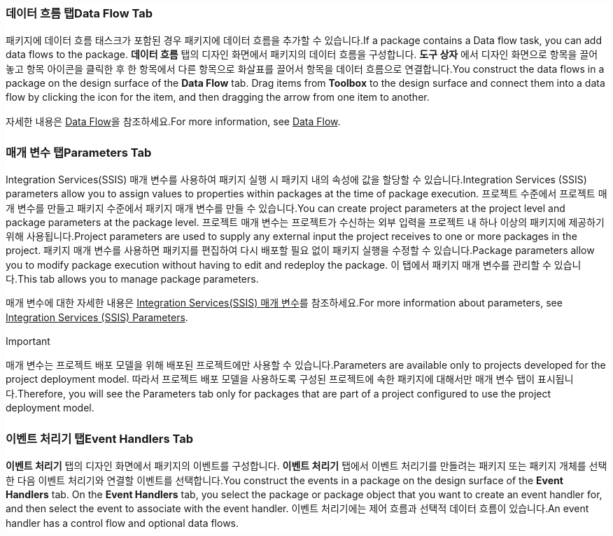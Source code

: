 ### <a name="data-flow-tab"></a><span data-ttu-id="b97f3-134">데이터 흐름 탭</span><span class="sxs-lookup"><span data-stu-id="b97f3-134">Data Flow Tab</span></span>
 <span data-ttu-id="b97f3-135">패키지에 데이터 흐름 태스크가 포함된 경우 패키지에 데이터 흐름을 추가할 수 있습니다.</span><span class="sxs-lookup"><span data-stu-id="b97f3-135">If a package contains a Data flow task, you can add data flows to the package.</span></span> <span data-ttu-id="b97f3-136">**데이터 흐름** 탭의 디자인 화면에서 패키지의 데이터 흐름을 구성합니다. **도구 상자** 에서 디자인 화면으로 항목을 끌어 놓고 항목 아이콘을 클릭한 후 한 항목에서 다른 항목으로 화살표를 끌어서 항목을 데이터 흐름으로 연결합니다.</span><span class="sxs-lookup"><span data-stu-id="b97f3-136">You construct the data flows in a package on the design surface of the **Data Flow** tab. Drag items from **Toolbox** to the design surface and connect them into a data flow by clicking the icon for the item, and then dragging the arrow from one item to another.</span></span>

 <span data-ttu-id="b97f3-137">자세한 내용은 [Data Flow](data-flow/data-flow.md)을 참조하세요.</span><span class="sxs-lookup"><span data-stu-id="b97f3-137">For more information, see [Data Flow](data-flow/data-flow.md).</span></span>

### <a name="parameters-tab"></a><span data-ttu-id="b97f3-138">매개 변수 탭</span><span class="sxs-lookup"><span data-stu-id="b97f3-138">Parameters Tab</span></span>
 <span data-ttu-id="b97f3-139">Integration Services(SSIS) 매개 변수를 사용하여 패키지 실행 시 패키지 내의 속성에 값을 할당할 수 있습니다.</span><span class="sxs-lookup"><span data-stu-id="b97f3-139">Integration Services (SSIS) parameters allow you to assign values to properties within packages at the time of package execution.</span></span> <span data-ttu-id="b97f3-140">프로젝트 수준에서 프로젝트 매개 변수를 만들고 패키지 수준에서 패키지 매개 변수를 만들 수 있습니다.</span><span class="sxs-lookup"><span data-stu-id="b97f3-140">You can create project parameters at the project level and package parameters at the package level.</span></span> <span data-ttu-id="b97f3-141">프로젝트 매개 변수는 프로젝트가 수신하는 외부 입력을 프로젝트 내 하나 이상의 패키지에 제공하기 위해 사용됩니다.</span><span class="sxs-lookup"><span data-stu-id="b97f3-141">Project parameters are used to supply any external input the project receives to one or more packages in the project.</span></span> <span data-ttu-id="b97f3-142">패키지 매개 변수를 사용하면 패키지를 편집하여 다시 배포할 필요 없이 패키지 실행을 수정할 수 있습니다.</span><span class="sxs-lookup"><span data-stu-id="b97f3-142">Package parameters allow you to modify package execution without having to edit and redeploy the package.</span></span> <span data-ttu-id="b97f3-143">이 탭에서 패키지 매개 변수를 관리할 수 있습니다.</span><span class="sxs-lookup"><span data-stu-id="b97f3-143">This tab allows you to manage package parameters.</span></span>

 <span data-ttu-id="b97f3-144">매개 변수에 대한 자세한 내용은 [Integration Services&#40;SSIS&#41; 매개 변수](integration-services-ssis-package-and-project-parameters.md)를 참조하세요.</span><span class="sxs-lookup"><span data-stu-id="b97f3-144">For more information about parameters, see [Integration Services &#40;SSIS&#41; Parameters](integration-services-ssis-package-and-project-parameters.md).</span></span>

> [!IMPORTANT]
>  <span data-ttu-id="b97f3-145">매개 변수는 프로젝트 배포 모델을 위해 배포된 프로젝트에만 사용할 수 있습니다.</span><span class="sxs-lookup"><span data-stu-id="b97f3-145">Parameters are available only to projects developed for the project deployment model.</span></span> <span data-ttu-id="b97f3-146">따라서 프로젝트 배포 모델을 사용하도록 구성된 프로젝트에 속한 패키지에 대해서만 매개 변수 탭이 표시됩니다.</span><span class="sxs-lookup"><span data-stu-id="b97f3-146">Therefore, you will see the Parameters tab only for packages that are part of a project configured to use the project deployment model.</span></span>

### <a name="event-handlers-tab"></a><span data-ttu-id="b97f3-147">이벤트 처리기 탭</span><span class="sxs-lookup"><span data-stu-id="b97f3-147">Event Handlers Tab</span></span>
 <span data-ttu-id="b97f3-148">**이벤트 처리기** 탭의 디자인 화면에서 패키지의 이벤트를 구성합니다. **이벤트 처리기** 탭에서 이벤트 처리기를 만들려는 패키지 또는 패키지 개체를 선택한 다음 이벤트 처리기와 연결할 이벤트를 선택합니다.</span><span class="sxs-lookup"><span data-stu-id="b97f3-148">You construct the events in a package on the design surface of the **Event Handlers** tab. On the **Event Handlers** tab, you select the package or package object that you want to create an event handler for, and then select the event to associate with the event handler.</span></span> <span data-ttu-id="b97f3-149">이벤트 처리기에는 제어 흐름과 선택적 데이터 흐름이 있습니다.</span><span class="sxs-lookup"><span data-stu-id="b97f3-149">An event handler has a control flow and optional data flows.</span></span>
